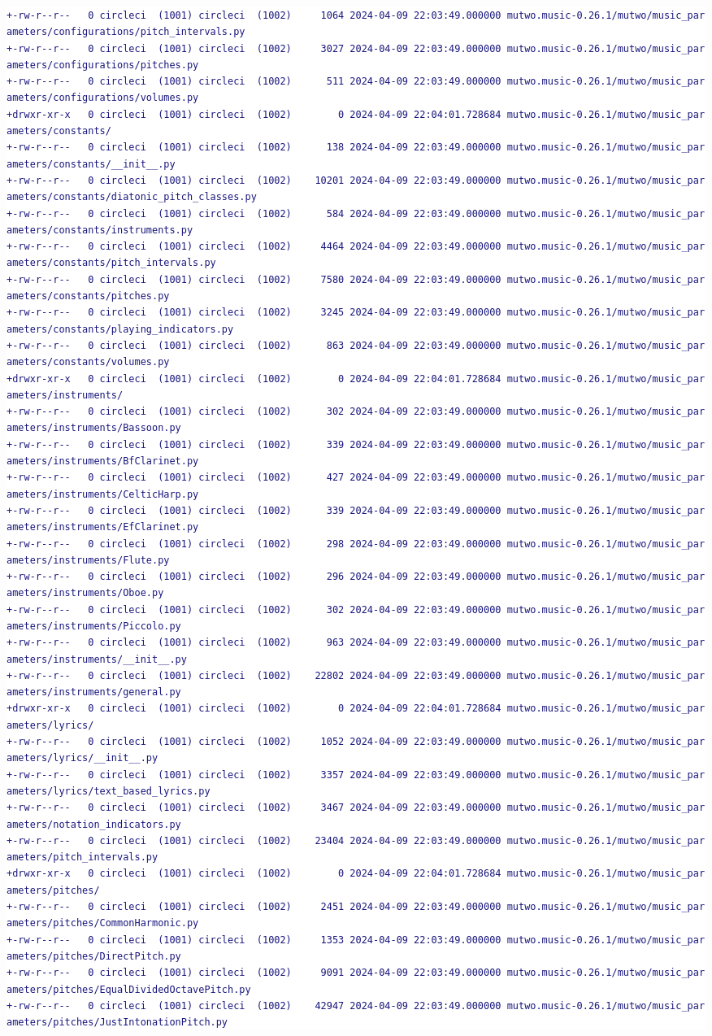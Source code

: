 ```diff
+-rw-r--r--   0 circleci  (1001) circleci  (1002)     1064 2024-04-09 22:03:49.000000 mutwo.music-0.26.1/mutwo/music_parameters/configurations/pitch_intervals.py
+-rw-r--r--   0 circleci  (1001) circleci  (1002)     3027 2024-04-09 22:03:49.000000 mutwo.music-0.26.1/mutwo/music_parameters/configurations/pitches.py
+-rw-r--r--   0 circleci  (1001) circleci  (1002)      511 2024-04-09 22:03:49.000000 mutwo.music-0.26.1/mutwo/music_parameters/configurations/volumes.py
+drwxr-xr-x   0 circleci  (1001) circleci  (1002)        0 2024-04-09 22:04:01.728684 mutwo.music-0.26.1/mutwo/music_parameters/constants/
+-rw-r--r--   0 circleci  (1001) circleci  (1002)      138 2024-04-09 22:03:49.000000 mutwo.music-0.26.1/mutwo/music_parameters/constants/__init__.py
+-rw-r--r--   0 circleci  (1001) circleci  (1002)    10201 2024-04-09 22:03:49.000000 mutwo.music-0.26.1/mutwo/music_parameters/constants/diatonic_pitch_classes.py
+-rw-r--r--   0 circleci  (1001) circleci  (1002)      584 2024-04-09 22:03:49.000000 mutwo.music-0.26.1/mutwo/music_parameters/constants/instruments.py
+-rw-r--r--   0 circleci  (1001) circleci  (1002)     4464 2024-04-09 22:03:49.000000 mutwo.music-0.26.1/mutwo/music_parameters/constants/pitch_intervals.py
+-rw-r--r--   0 circleci  (1001) circleci  (1002)     7580 2024-04-09 22:03:49.000000 mutwo.music-0.26.1/mutwo/music_parameters/constants/pitches.py
+-rw-r--r--   0 circleci  (1001) circleci  (1002)     3245 2024-04-09 22:03:49.000000 mutwo.music-0.26.1/mutwo/music_parameters/constants/playing_indicators.py
+-rw-r--r--   0 circleci  (1001) circleci  (1002)      863 2024-04-09 22:03:49.000000 mutwo.music-0.26.1/mutwo/music_parameters/constants/volumes.py
+drwxr-xr-x   0 circleci  (1001) circleci  (1002)        0 2024-04-09 22:04:01.728684 mutwo.music-0.26.1/mutwo/music_parameters/instruments/
+-rw-r--r--   0 circleci  (1001) circleci  (1002)      302 2024-04-09 22:03:49.000000 mutwo.music-0.26.1/mutwo/music_parameters/instruments/Bassoon.py
+-rw-r--r--   0 circleci  (1001) circleci  (1002)      339 2024-04-09 22:03:49.000000 mutwo.music-0.26.1/mutwo/music_parameters/instruments/BfClarinet.py
+-rw-r--r--   0 circleci  (1001) circleci  (1002)      427 2024-04-09 22:03:49.000000 mutwo.music-0.26.1/mutwo/music_parameters/instruments/CelticHarp.py
+-rw-r--r--   0 circleci  (1001) circleci  (1002)      339 2024-04-09 22:03:49.000000 mutwo.music-0.26.1/mutwo/music_parameters/instruments/EfClarinet.py
+-rw-r--r--   0 circleci  (1001) circleci  (1002)      298 2024-04-09 22:03:49.000000 mutwo.music-0.26.1/mutwo/music_parameters/instruments/Flute.py
+-rw-r--r--   0 circleci  (1001) circleci  (1002)      296 2024-04-09 22:03:49.000000 mutwo.music-0.26.1/mutwo/music_parameters/instruments/Oboe.py
+-rw-r--r--   0 circleci  (1001) circleci  (1002)      302 2024-04-09 22:03:49.000000 mutwo.music-0.26.1/mutwo/music_parameters/instruments/Piccolo.py
+-rw-r--r--   0 circleci  (1001) circleci  (1002)      963 2024-04-09 22:03:49.000000 mutwo.music-0.26.1/mutwo/music_parameters/instruments/__init__.py
+-rw-r--r--   0 circleci  (1001) circleci  (1002)    22802 2024-04-09 22:03:49.000000 mutwo.music-0.26.1/mutwo/music_parameters/instruments/general.py
+drwxr-xr-x   0 circleci  (1001) circleci  (1002)        0 2024-04-09 22:04:01.728684 mutwo.music-0.26.1/mutwo/music_parameters/lyrics/
+-rw-r--r--   0 circleci  (1001) circleci  (1002)     1052 2024-04-09 22:03:49.000000 mutwo.music-0.26.1/mutwo/music_parameters/lyrics/__init__.py
+-rw-r--r--   0 circleci  (1001) circleci  (1002)     3357 2024-04-09 22:03:49.000000 mutwo.music-0.26.1/mutwo/music_parameters/lyrics/text_based_lyrics.py
+-rw-r--r--   0 circleci  (1001) circleci  (1002)     3467 2024-04-09 22:03:49.000000 mutwo.music-0.26.1/mutwo/music_parameters/notation_indicators.py
+-rw-r--r--   0 circleci  (1001) circleci  (1002)    23404 2024-04-09 22:03:49.000000 mutwo.music-0.26.1/mutwo/music_parameters/pitch_intervals.py
+drwxr-xr-x   0 circleci  (1001) circleci  (1002)        0 2024-04-09 22:04:01.728684 mutwo.music-0.26.1/mutwo/music_parameters/pitches/
+-rw-r--r--   0 circleci  (1001) circleci  (1002)     2451 2024-04-09 22:03:49.000000 mutwo.music-0.26.1/mutwo/music_parameters/pitches/CommonHarmonic.py
+-rw-r--r--   0 circleci  (1001) circleci  (1002)     1353 2024-04-09 22:03:49.000000 mutwo.music-0.26.1/mutwo/music_parameters/pitches/DirectPitch.py
+-rw-r--r--   0 circleci  (1001) circleci  (1002)     9091 2024-04-09 22:03:49.000000 mutwo.music-0.26.1/mutwo/music_parameters/pitches/EqualDividedOctavePitch.py
+-rw-r--r--   0 circleci  (1001) circleci  (1002)    42947 2024-04-09 22:03:49.000000 mutwo.music-0.26.1/mutwo/music_parameters/pitches/JustIntonationPitch.py
```